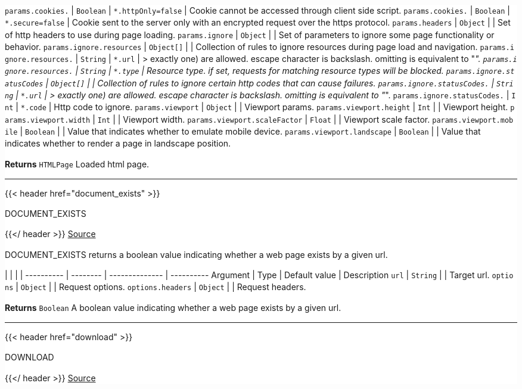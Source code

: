 `params.cookies.` | `Boolean`  | `*.httpOnly=false` | Cookie cannot be accessed through client side script.
`params.cookies.` | `Boolean`  | `*.secure=false` | Cookie sent to the server only with an encrypted request over the https protocol.
`params.headers` | `Object`  |  | Set of http headers to use during page loading.
`params.ignore` | `Object`  |  | Set of parameters to ignore some page functionality or behavior.
`params.ignore.resources` | `Object[]`  |  | Collection of rules to ignore resources during page load and navigation.
`params.ignore.resources.` | `String`  | `*.url` | > exactly one) are allowed. escape character is backslash. omitting is equivalent to "*".
`params.ignore.resources.` | `String`  | `*.type` | Resource type. if set, requests for matching resource types will be blocked.
`params.ignore.statusCodes` | `Object[]`  |  | Collection of rules to ignore certain http codes that can cause failures.
`params.ignore.statusCodes.` | `String`  | `*.url` | > exactly one) are allowed. escape character is backslash. omitting is equivalent to "*".
`params.ignore.statusCodes.` | `Int`  | `*.code` | Http code to ignore.
`params.viewport` | `Object`  |  | Viewport params.
`params.viewport.height` | `Int`  |  | Viewport height.
`params.viewport.width` | `Int`  |  | Viewport width.
`params.viewport.scaleFactor` | `Float`  |  | Viewport scale factor.
`params.viewport.mobile` | `Boolean`  |  | Value that indicates whether to emulate mobile device.
`params.viewport.landscape` | `Boolean`  |  | Value that indicates whether to render a page in landscape position.


**Returns** `HTMLPage` Loaded html page.
- - - -


{{< header href="document_exists" >}}

DOCUMENT_EXISTS

{{</ header >}}
[Source](https://github.com/MontFerret/ferret/tree/master/pkg/stdlib/html/document_exists.go#L16)

DOCUMENT_EXISTS returns a boolean value indicating whether a web page exists by a given url.

|          |          |                |
---------- | -------- | -------------- | ----------
Argument   | Type     | Default value  | Description
`url` | `String`  |  | Target url.
`options` | `Object`  |  | Request options.
`options.headers` | `Object`  |  | Request headers.


**Returns** `Boolean` A boolean value indicating whether a web page exists by a given url.
- - - -


{{< header href="download" >}}

DOWNLOAD

{{</ header >}}
[Source](https://github.com/MontFerret/ferret/tree/master/pkg/stdlib/html/download.go#L15)
